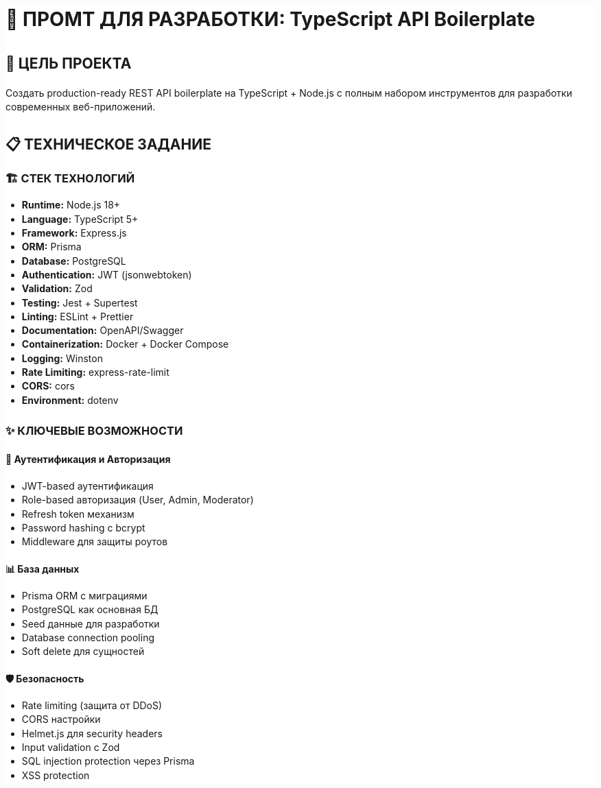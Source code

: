 # 🔧 ПРОМТ ДЛЯ РАЗРАБОТКИ: TypeScript API Boilerplate

## 🎯 ЦЕЛЬ ПРОЕКТА

Создать production-ready REST API boilerplate на TypeScript + Node.js с полным набором инструментов для разработки современных веб-приложений.

## 📋 ТЕХНИЧЕСКОЕ ЗАДАНИЕ

### 🏗 СТЕК ТЕХНОЛОГИЙ
- **Runtime:** Node.js 18+
- **Language:** TypeScript 5+
- **Framework:** Express.js
- **ORM:** Prisma
- **Database:** PostgreSQL
- **Authentication:** JWT (jsonwebtoken)
- **Validation:** Zod
- **Testing:** Jest + Supertest
- **Linting:** ESLint + Prettier
- **Documentation:** OpenAPI/Swagger
- **Containerization:** Docker + Docker Compose
- **Logging:** Winston
- **Rate Limiting:** express-rate-limit
- **CORS:** cors
- **Environment:** dotenv

### ✨ КЛЮЧЕВЫЕ ВОЗМОЖНОСТИ

#### 🔐 Аутентификация и Авторизация
- JWT-based аутентификация
- Role-based авторизация (User, Admin, Moderator)
- Refresh token механизм
- Password hashing с bcrypt
- Middleware для защиты роутов

#### 📊 База данных
- Prisma ORM с миграциями
- PostgreSQL как основная БД
- Seed данные для разработки
- Database connection pooling
- Soft delete для сущностей

#### 🛡️ Безопасность
- Rate limiting (защита от DDoS)
- CORS настройки
- Helmet.js для security headers
- Input validation с Zod
- SQL injection protection через Prisma
- XSS protection
